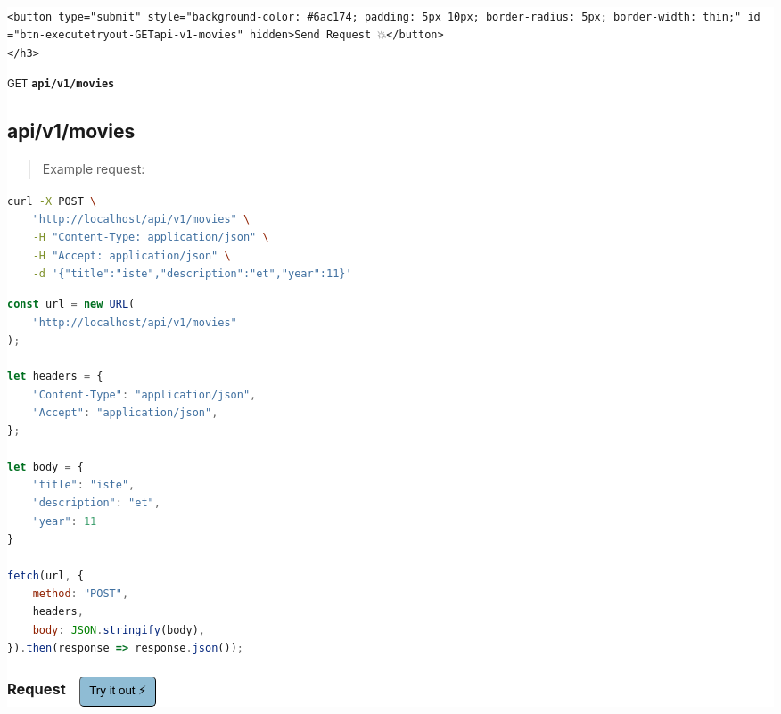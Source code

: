     <button type="submit" style="background-color: #6ac174; padding: 5px 10px; border-radius: 5px; border-width: thin;" id="btn-executetryout-GETapi-v1-movies" hidden>Send Request 💥</button>
    </h3>
<p>
<small class="badge badge-green">GET</small>
 <b><code>api/v1/movies</code></b>
</p>
</form>


## api/v1/movies




> Example request:

```bash
curl -X POST \
    "http://localhost/api/v1/movies" \
    -H "Content-Type: application/json" \
    -H "Accept: application/json" \
    -d '{"title":"iste","description":"et","year":11}'

```

```javascript
const url = new URL(
    "http://localhost/api/v1/movies"
);

let headers = {
    "Content-Type": "application/json",
    "Accept": "application/json",
};

let body = {
    "title": "iste",
    "description": "et",
    "year": 11
}

fetch(url, {
    method: "POST",
    headers,
    body: JSON.stringify(body),
}).then(response => response.json());
```


<div id="execution-results-POSTapi-v1-movies" hidden>
    <blockquote>Received response<span id="execution-response-status-POSTapi-v1-movies"></span>:</blockquote>
    <pre class="json"><code id="execution-response-content-POSTapi-v1-movies"></code></pre>
</div>
<div id="execution-error-POSTapi-v1-movies" hidden>
    <blockquote>Request failed with error:</blockquote>
    <pre><code id="execution-error-message-POSTapi-v1-movies"></code></pre>
</div>
<form id="form-POSTapi-v1-movies" data-method="POST" data-path="api/v1/movies" data-authed="0" data-hasfiles="0" data-headers='{"Content-Type":"application\/json","Accept":"application\/json"}' onsubmit="event.preventDefault(); executeTryOut('POSTapi-v1-movies', this);">
<h3>
    Request&nbsp;&nbsp;&nbsp;
        <button type="button" style="background-color: #8fbcd4; padding: 5px 10px; border-radius: 5px; border-width: thin;" id="btn-tryout-POSTapi-v1-movies" onclick="tryItOut('POSTapi-v1-movies');">Try it out ⚡</button>
